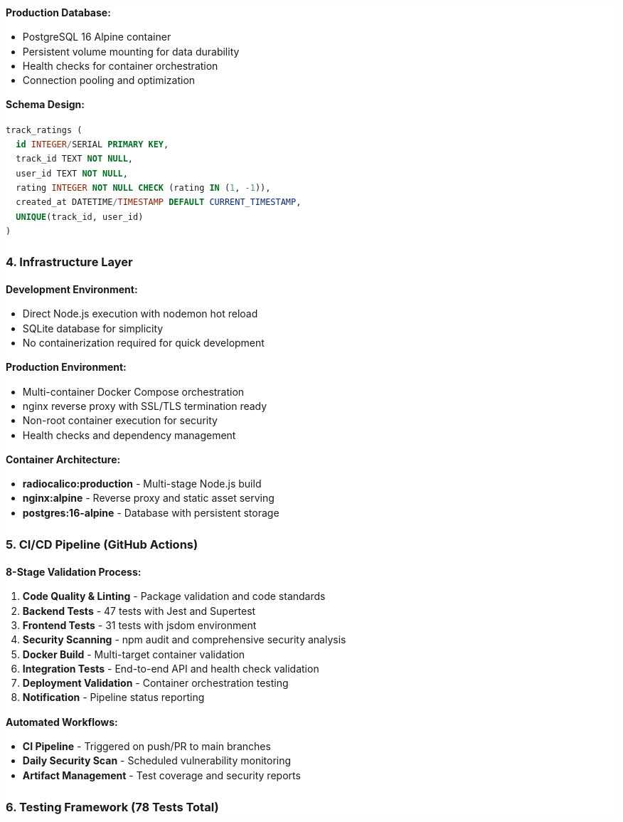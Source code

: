 **Production Database:**
- PostgreSQL 16 Alpine container
- Persistent volume mounting for data durability
- Health checks for container orchestration
- Connection pooling and optimization

**Schema Design:**
```sql
track_ratings (
  id INTEGER/SERIAL PRIMARY KEY,
  track_id TEXT NOT NULL,
  user_id TEXT NOT NULL,
  rating INTEGER NOT NULL CHECK (rating IN (1, -1)),
  created_at DATETIME/TIMESTAMP DEFAULT CURRENT_TIMESTAMP,
  UNIQUE(track_id, user_id)
)
```

### 4. Infrastructure Layer

**Development Environment:**
- Direct Node.js execution with nodemon hot reload
- SQLite database for simplicity
- No containerization required for quick development

**Production Environment:**
- Multi-container Docker Compose orchestration
- nginx reverse proxy with SSL/TLS termination ready
- Non-root container execution for security
- Health checks and dependency management

**Container Architecture:**
- **radiocalico:production** - Multi-stage Node.js build
- **nginx:alpine** - Reverse proxy and static asset serving
- **postgres:16-alpine** - Database with persistent storage

### 5. CI/CD Pipeline (GitHub Actions)

**8-Stage Validation Process:**
1. **Code Quality & Linting** - Package validation and code standards
2. **Backend Tests** - 47 tests with Jest and Supertest
3. **Frontend Tests** - 31 tests with jsdom environment
4. **Security Scanning** - npm audit and comprehensive security analysis
5. **Docker Build** - Multi-target container validation
6. **Integration Tests** - End-to-end API and health check validation
7. **Deployment Validation** - Container orchestration testing
8. **Notification** - Pipeline status reporting

**Automated Workflows:**
- **CI Pipeline** - Triggered on push/PR to main branches
- **Daily Security Scan** - Scheduled vulnerability monitoring
- **Artifact Management** - Test coverage and security reports

### 6. Testing Framework (78 Tests Total)

